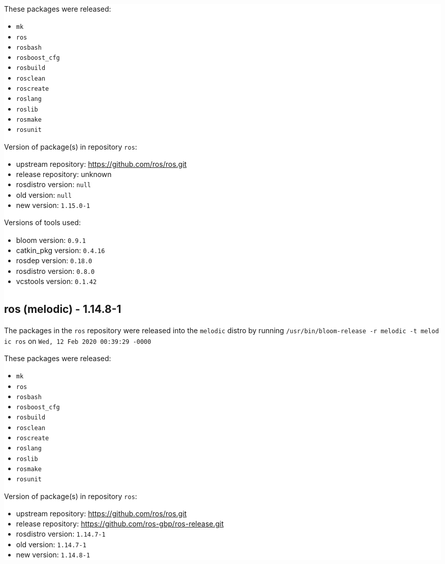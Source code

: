 These packages were released:
- `mk`
- `ros`
- `rosbash`
- `rosboost_cfg`
- `rosbuild`
- `rosclean`
- `roscreate`
- `roslang`
- `roslib`
- `rosmake`
- `rosunit`

Version of package(s) in repository `ros`:

- upstream repository: https://github.com/ros/ros.git
- release repository: unknown
- rosdistro version: `null`
- old version: `null`
- new version: `1.15.0-1`

Versions of tools used:

- bloom version: `0.9.1`
- catkin_pkg version: `0.4.16`
- rosdep version: `0.18.0`
- rosdistro version: `0.8.0`
- vcstools version: `0.1.42`


## ros (melodic) - 1.14.8-1

The packages in the `ros` repository were released into the `melodic` distro by running `/usr/bin/bloom-release -r melodic -t melodic ros` on `Wed, 12 Feb 2020 00:39:29 -0000`

These packages were released:
- `mk`
- `ros`
- `rosbash`
- `rosboost_cfg`
- `rosbuild`
- `rosclean`
- `roscreate`
- `roslang`
- `roslib`
- `rosmake`
- `rosunit`

Version of package(s) in repository `ros`:

- upstream repository: https://github.com/ros/ros.git
- release repository: https://github.com/ros-gbp/ros-release.git
- rosdistro version: `1.14.7-1`
- old version: `1.14.7-1`
- new version: `1.14.8-1`
